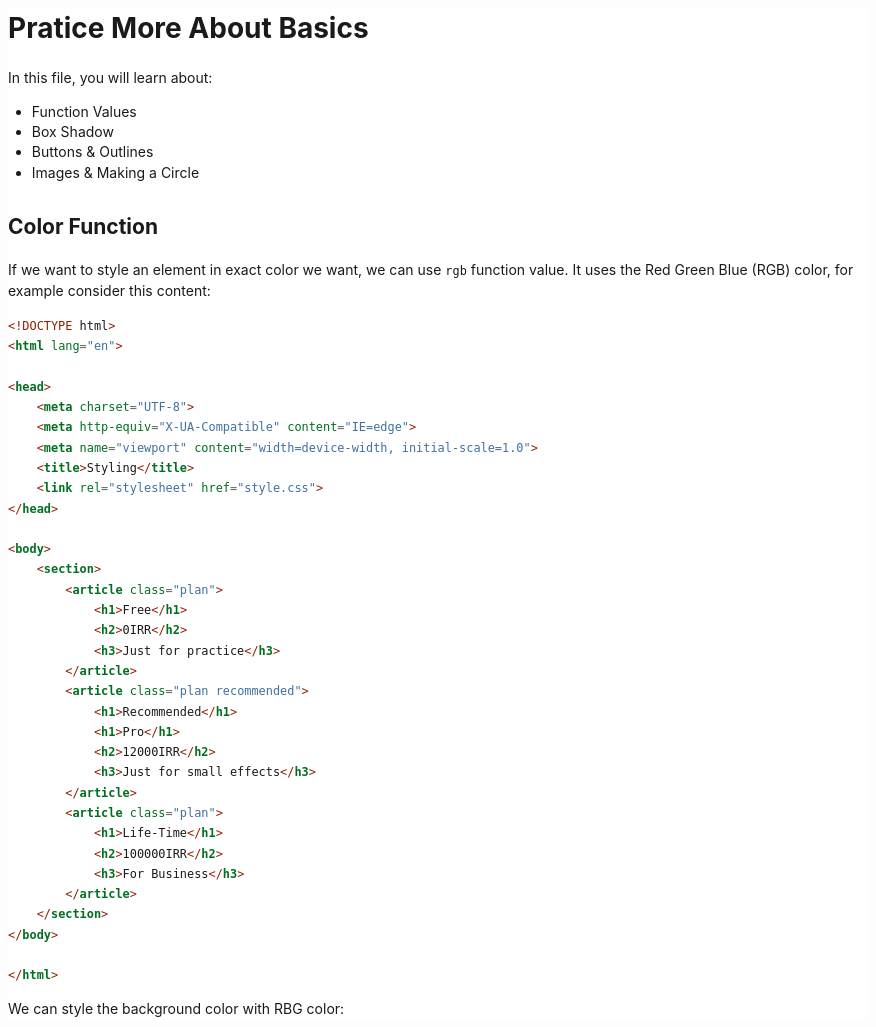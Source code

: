 # Pratice More About Basics

In this file, you will learn about:

- Function Values
- Box Shadow
- Buttons & Outlines
- Images & Making a Circle

## Color Function

If we want to style an element in exact color we want, we can use `rgb` function value. It uses the Red Green Blue (RGB) color, for example consider this content:

```html
<!DOCTYPE html>
<html lang="en">

<head>
    <meta charset="UTF-8">
    <meta http-equiv="X-UA-Compatible" content="IE=edge">
    <meta name="viewport" content="width=device-width, initial-scale=1.0">
    <title>Styling</title>
    <link rel="stylesheet" href="style.css">
</head>

<body>
    <section>
        <article class="plan">
            <h1>Free</h1>
            <h2>0IRR</h2>
            <h3>Just for practice</h3>
        </article>
        <article class="plan recommended">
            <h1>Recommended</h1>
            <h1>Pro</h1>
            <h2>12000IRR</h2>
            <h3>Just for small effects</h3>
        </article>
        <article class="plan">
            <h1>Life-Time</h1>
            <h2>100000IRR</h2>
            <h3>For Business</h3>
        </article>
    </section>
</body>

</html>
```

We can style the background color with RBG color:
